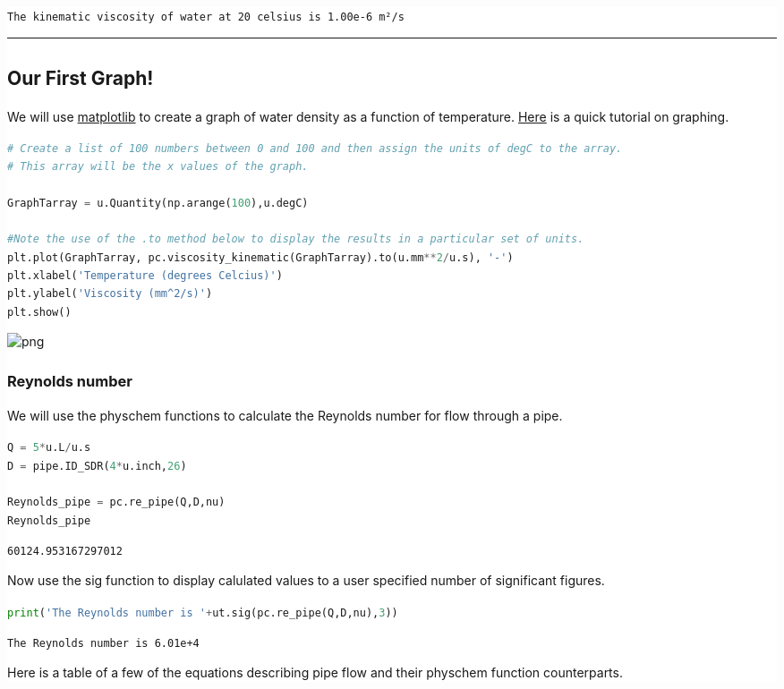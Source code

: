     The kinematic viscosity of water at 20 celsius is 1.00e-6 m²/s
    

---


## Our First Graph!

We will use [matplotlib](https://matplotlib.org/) to create a graph of water density as a function of temperature. [Here](https://matplotlib.org/users/pyplot_tutorial.html) is a quick tutorial on graphing. 


```python
# Create a list of 100 numbers between 0 and 100 and then assign the units of degC to the array. 
# This array will be the x values of the graph.

GraphTarray = u.Quantity(np.arange(100),u.degC)

#Note the use of the .to method below to display the results in a particular set of units.
plt.plot(GraphTarray, pc.viscosity_kinematic(GraphTarray).to(u.mm**2/u.s), '-')
plt.xlabel('Temperature (degrees Celcius)')
plt.ylabel('Viscosity (mm^2/s)')
plt.show()
```


![png](DC_Python_Tutorial_2_Solution_files/DC_Python_Tutorial_2_Solution_61_0.png)


### Reynolds number
We will use the physchem functions to calculate the Reynolds number for flow through a pipe.


```python
Q = 5*u.L/u.s
D = pipe.ID_SDR(4*u.inch,26)

Reynolds_pipe = pc.re_pipe(Q,D,nu)
Reynolds_pipe
```




    60124.953167297012



Now use the sig function to display calulated values to a user specified number of significant figures. 


```python
print('The Reynolds number is '+ut.sig(pc.re_pipe(Q,D,nu),3))
```

    The Reynolds number is 6.01e+4
    

Here is a table of a few of the equations describing pipe flow and their physchem function counterparts. 
